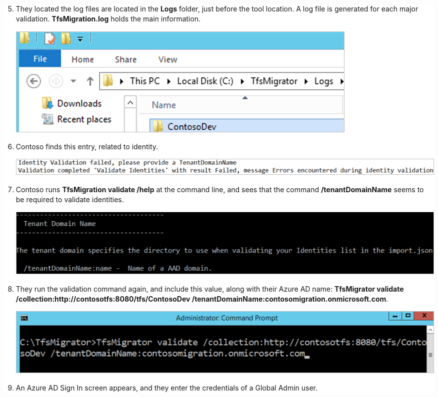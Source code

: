 5. They located the log files are located in the **Logs** folder, just before the tool location. A log file is generated for each major validation. **TfsMigration.log** holds the main information.

    ![TFS](./media/contoso-migration-tfs-vsts/collection3.png)

4. Contoso finds this entry, related to identity.

    ![TFS](./media/contoso-migration-tfs-vsts/collection4.png)

5. Contoso runs **TfsMigration validate /help** at the command line, and sees that the command **/tenantDomainName** seems to be required to validate identities.

     ![TFS](./media/contoso-migration-tfs-vsts/collection5.png)

6. They run the validation command again, and include this value, along with their Azure AD name: **TfsMigrator validate /collection:http://contosotfs:8080/tfs/ContosoDev /tenantDomainName:contosomigration.onmicrosoft.com**.

    ![TFS](./media/contoso-migration-tfs-vsts/collection7.png)

7. An Azure AD Sign In screen appears, and they enter the credentials of a Global Admin user.
